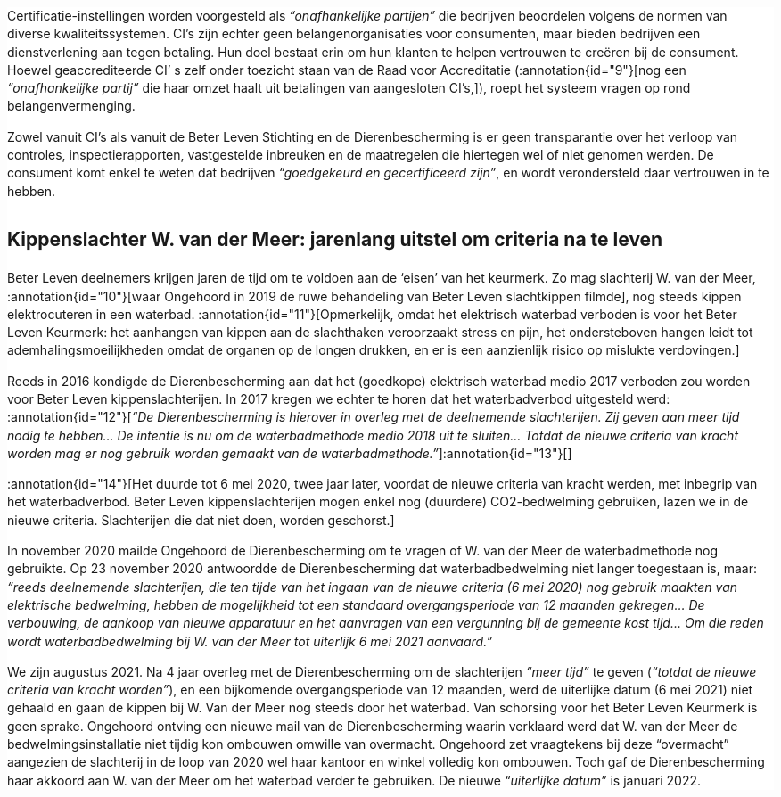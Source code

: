 Certificatie-instellingen worden voorgesteld als _“onafhankelijke partijen”_ die bedrijven beoordelen volgens de normen van diverse kwaliteitssystemen. CI’s zijn echter geen belangenorganisaties voor consumenten, maar bieden bedrijven een dienstverlening aan tegen betaling. Hun doel bestaat erin om hun klanten te helpen vertrouwen te creëren bij de consument. Hoewel geaccrediteerde CI’ s zelf onder toezicht staan van de Raad voor Accreditatie (:annotation{id="9"}[nog een _“onafhankelijke partij”_ die haar omzet haalt uit betalingen van aangesloten CI’s,]), roept het systeem vragen op rond belangenvermenging.

Zowel vanuit CI’s als vanuit de Beter Leven Stichting en de Dierenbescherming is er geen transparantie over het verloop van controles, inspectierapporten, vastgestelde inbreuken en de maatregelen die hiertegen wel of niet genomen werden. De consument komt enkel te weten dat bedrijven _“goedgekeurd en gecertificeerd zijn”_, en wordt verondersteld daar vertrouwen in te hebben.

## Kippenslachter W. van der Meer: jarenlang uitstel om criteria na te leven

Beter Leven deelnemers krijgen jaren de tijd om te voldoen aan de ‘eisen’ van het keurmerk. Zo mag slachterij W. van der Meer, :annotation{id="10"}[waar Ongehoord in 2019 de ruwe behandeling van Beter Leven slachtkippen filmde], nog steeds kippen elektrocuteren in een waterbad. :annotation{id="11"}[Opmerkelijk, omdat het elektrisch waterbad verboden is voor het Beter Leven Keurmerk: het aanhangen van kippen aan de slachthaken veroorzaakt stress en pijn, het ondersteboven hangen leidt tot ademhalingsmoeilijkheden omdat de organen op de longen drukken, en er is een aanzienlijk risico op mislukte verdovingen.]

Reeds in 2016 kondigde de Dierenbescherming aan dat het (goedkope) elektrisch waterbad medio 2017 verboden zou worden voor Beter Leven kippenslachterijen. In 2017 kregen we echter te horen dat het waterbadverbod uitgesteld werd: :annotation{id="12"}[_“De Dierenbescherming is hierover in overleg met de deelnemende slachterijen. Zij geven aan meer tijd nodig te hebben… De intentie is nu om de waterbadmethode medio 2018 uit te sluiten… Totdat de nieuwe criteria van kracht worden mag er nog gebruik worden gemaakt van de waterbadmethode.”_]:annotation{id="13"}[]

:annotation{id="14"}[Het duurde tot 6 mei 2020, twee jaar later, voordat de nieuwe criteria van kracht werden, met inbegrip van het waterbadverbod. Beter Leven kippenslachterijen mogen enkel nog (duurdere) CO2-bedwelming gebruiken, lazen we in de nieuwe criteria. Slachterijen die dat niet doen, worden geschorst.]

In november 2020 mailde Ongehoord de Dierenbescherming om te vragen of W. van der Meer de waterbadmethode nog gebruikte. Op 23 november 2020 antwoordde de Dierenbescherming dat waterbadbedwelming niet langer toegestaan is, maar: _“reeds deelnemende slachterijen, die ten tijde van het ingaan van de nieuwe criteria (6 mei 2020) nog gebruik maakten van elektrische bedwelming, hebben de mogelijkheid tot een standaard overgangsperiode van 12 maanden gekregen… De verbouwing, de aankoop van nieuwe apparatuur en het aanvragen van een vergunning bij de gemeente kost tijd… Om die reden wordt waterbadbedwelming bij W. van der Meer tot uiterlijk 6 mei 2021 aanvaard.”_

We zijn augustus 2021. Na 4 jaar overleg met de Dierenbescherming om de slachterijen _“meer tijd”_ te geven (_“totdat de nieuwe criteria van kracht worden”_), en een bijkomende overgangsperiode van 12 maanden, werd de uiterlijke datum (6 mei 2021) niet gehaald en gaan de kippen bij W. Van der Meer nog steeds door het waterbad. Van schorsing voor het Beter Leven Keurmerk is geen sprake. Ongehoord ontving een nieuwe mail van de Dierenbescherming waarin verklaard werd dat W. van der Meer de bedwelmingsinstallatie niet tijdig kon ombouwen omwille van overmacht. Ongehoord zet vraagtekens bij deze “overmacht” aangezien de slachterij in de loop van 2020 wel haar kantoor en winkel volledig kon ombouwen. Toch gaf de Dierenbescherming haar akkoord aan W. van der Meer om het waterbad verder te gebruiken. De nieuwe _“uiterlijke datum”_ is januari 2022.
